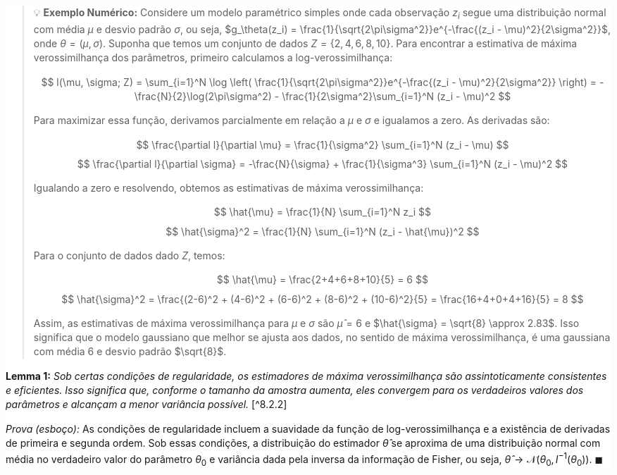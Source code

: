 > 💡 **Exemplo Numérico:** Considere um modelo paramétrico simples onde cada observação $z_i$ segue uma distribuição normal com média $\mu$ e desvio padrão $\sigma$, ou seja, $g_\theta(z_i) = \frac{1}{\sqrt{2\pi\sigma^2}}e^{-\frac{(z_i - \mu)^2}{2\sigma^2}}$, onde $\theta = (\mu, \sigma)$. Suponha que temos um conjunto de dados $Z = \{2, 4, 6, 8, 10\}$. Para encontrar a estimativa de máxima verossimilhança dos parâmetros, primeiro calculamos a log-verossimilhança:
>
> $$
> l(\mu, \sigma; Z) = \sum_{i=1}^N \log \left( \frac{1}{\sqrt{2\pi\sigma^2}}e^{-\frac{(z_i - \mu)^2}{2\sigma^2}} \right) = - \frac{N}{2}\log(2\pi\sigma^2) - \frac{1}{2\sigma^2}\sum_{i=1}^N (z_i - \mu)^2
> $$
>
>  Para maximizar essa função, derivamos parcialmente em relação a $\mu$ e $\sigma$ e igualamos a zero.  As derivadas são:
>
> $$
> \frac{\partial l}{\partial \mu} = \frac{1}{\sigma^2} \sum_{i=1}^N (z_i - \mu)
> $$
> $$
> \frac{\partial l}{\partial \sigma} = -\frac{N}{\sigma} + \frac{1}{\sigma^3} \sum_{i=1}^N (z_i - \mu)^2
> $$
>
> Igualando a zero e resolvendo, obtemos as estimativas de máxima verossimilhança:
>
> $$
> \hat{\mu} = \frac{1}{N} \sum_{i=1}^N z_i
> $$
> $$
> \hat{\sigma}^2 = \frac{1}{N} \sum_{i=1}^N (z_i - \hat{\mu})^2
> $$
>
> Para o conjunto de dados dado $Z$, temos:
>
> $$
> \hat{\mu} = \frac{2+4+6+8+10}{5} = 6
> $$
> $$
> \hat{\sigma}^2 = \frac{(2-6)^2 + (4-6)^2 + (6-6)^2 + (8-6)^2 + (10-6)^2}{5} = \frac{16+4+0+4+16}{5} = 8
> $$
>
> Assim, as estimativas de máxima verossimilhança para $\mu$ e $\sigma$ são $\hat{\mu} = 6$ e $\hat{\sigma} = \sqrt{8} \approx 2.83$.  Isso significa que o modelo gaussiano que melhor se ajusta aos dados, no sentido de máxima verossimilhança, é uma gaussiana com média 6 e desvio padrão $\sqrt{8}$.

**Lemma 1:** _Sob certas condições de regularidade, os estimadores de máxima verossimilhança são assintoticamente consistentes e eficientes. Isso significa que, conforme o tamanho da amostra aumenta, eles convergem para os verdadeiros valores dos parâmetros e alcançam a menor variância possível._ [^8.2.2]

*Prova (esboço):* As condições de regularidade incluem a suavidade da função de log-verossimilhança e a existência de derivadas de primeira e segunda ordem. Sob essas condições, a distribuição do estimador $\hat{\theta}$ se aproxima de uma distribuição normal com média no verdadeiro valor do parâmetro $\theta_0$ e variância dada pela inversa da informação de Fisher, ou seja, $\hat{\theta} \to \mathcal{N}(\theta_0, I^{-1}(\theta_0))$. $\blacksquare$
